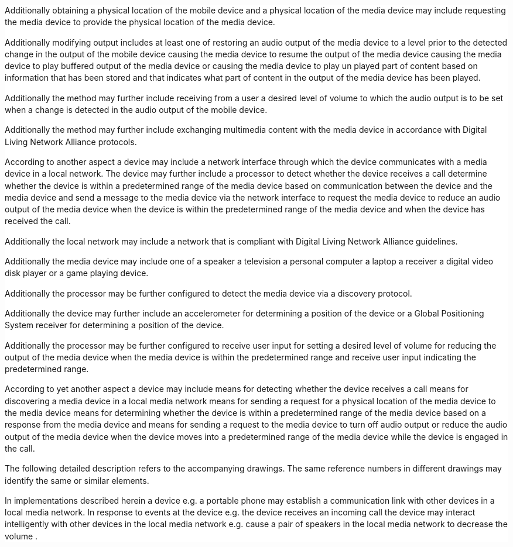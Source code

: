 Additionally obtaining a physical location of the mobile device and a physical location of the media device may include requesting the media device to provide the physical location of the media device.

Additionally modifying output includes at least one of restoring an audio output of the media device to a level prior to the detected change in the output of the mobile device causing the media device to resume the output of the media device causing the media device to play buffered output of the media device or causing the media device to play un played part of content based on information that has been stored and that indicates what part of content in the output of the media device has been played.

Additionally the method may further include receiving from a user a desired level of volume to which the audio output is to be set when a change is detected in the audio output of the mobile device.

Additionally the method may further include exchanging multimedia content with the media device in accordance with Digital Living Network Alliance protocols.

According to another aspect a device may include a network interface through which the device communicates with a media device in a local network. The device may further include a processor to detect whether the device receives a call determine whether the device is within a predetermined range of the media device based on communication between the device and the media device and send a message to the media device via the network interface to request the media device to reduce an audio output of the media device when the device is within the predetermined range of the media device and when the device has received the call.

Additionally the local network may include a network that is compliant with Digital Living Network Alliance guidelines.

Additionally the media device may include one of a speaker a television a personal computer a laptop a receiver a digital video disk player or a game playing device.

Additionally the processor may be further configured to detect the media device via a discovery protocol.

Additionally the device may further include an accelerometer for determining a position of the device or a Global Positioning System receiver for determining a position of the device.

Additionally the processor may be further configured to receive user input for setting a desired level of volume for reducing the output of the media device when the media device is within the predetermined range and receive user input indicating the predetermined range.

According to yet another aspect a device may include means for detecting whether the device receives a call means for discovering a media device in a local media network means for sending a request for a physical location of the media device to the media device means for determining whether the device is within a predetermined range of the media device based on a response from the media device and means for sending a request to the media device to turn off audio output or reduce the audio output of the media device when the device moves into a predetermined range of the media device while the device is engaged in the call.

The following detailed description refers to the accompanying drawings. The same reference numbers in different drawings may identify the same or similar elements.

In implementations described herein a device e.g. a portable phone may establish a communication link with other devices in a local media network. In response to events at the device e.g. the device receives an incoming call the device may interact intelligently with other devices in the local media network e.g. cause a pair of speakers in the local media network to decrease the volume .
